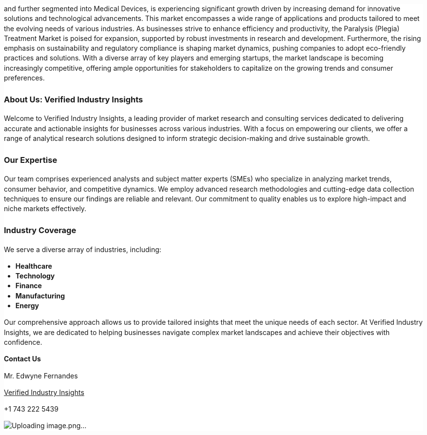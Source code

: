 and further segmented into Medical Devices, is experiencing significant growth driven by increasing demand for innovative solutions and technological advancements. This market encompasses a wide range of applications and products tailored to meet the evolving needs of various industries. As businesses strive to enhance efficiency and productivity, the Paralysis (Plegia) Treatment Market is poised for expansion, supported by robust investments in research and development. Furthermore, the rising emphasis on sustainability and regulatory compliance is shaping market dynamics, pushing companies to adopt eco-friendly practices and solutions. With a diverse array of key players and emerging startups, the market landscape is becoming increasingly competitive, offering ample opportunities for stakeholders to capitalize on the growing trends and consumer preferences.</p><h3>About Us: Verified Industry Insights</h3><p>Welcome to Verified Industry Insights, a leading provider of market research and consulting services dedicated to delivering accurate and actionable insights for businesses across various industries. With a focus on empowering our clients, we offer a range of analytical research solutions designed to inform strategic decision-making and drive sustainable growth.</p><h3>Our Expertise</h3><p>Our team comprises experienced analysts and subject matter experts (SMEs) who specialize in analyzing market trends, consumer behavior, and competitive dynamics. We employ advanced research methodologies and cutting-edge data collection techniques to ensure our findings are reliable and relevant. Our commitment to quality enables us to explore high-impact and niche markets effectively.</p><h3>Industry Coverage</h3><p>We serve a diverse array of industries, including:</p><ul><li><strong>Healthcare</strong></li><li><strong>Technology</strong></li><li><strong>Finance</strong></li><li><strong>Manufacturing</strong></li><li><strong>Energy</strong></li></ul><p>Our comprehensive approach allows us to provide tailored insights that meet the unique needs of each sector. At Verified Industry Insights, we are dedicated to helping businesses navigate complex market landscapes and achieve their objectives with confidence.</p><p><strong>Contact Us</strong></p><p>Mr. Edwyne Fernandes</p><p><a href="https://www.verifiedindustryinsights.com/">Verified Industry Insights</a></p><p>+1 743 222 5439</p>
![Uploading image.png…]()
